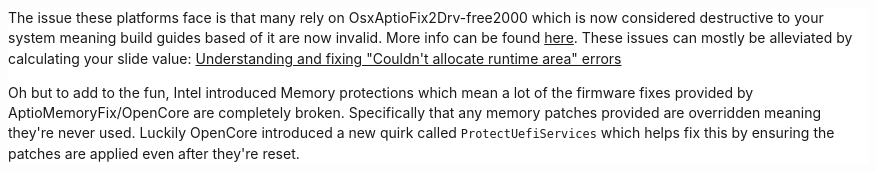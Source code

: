 The issue these platforms face is that many rely on OsxAptioFix2Drv-free2000 which is now considered destructive to your system meaning build guides based of it are now invalid. More info can be found [here](https://www.reddit.com/r/hackintosh/comments/cfjyla/i_unleashed_a_plague_upon_you_guys_and_i_am_sorry/). These issues can mostly be alleviated by calculating your slide value: [Understanding and fixing "Couldn't allocate runtime area" errors](https://dortania.github.io/OpenCore-Install-Guide/extras/kaslr-fix.html)

Oh but to add to the fun, Intel introduced Memory protections which mean a lot of the firmware fixes provided by AptioMemoryFix/OpenCore are completely broken. Specifically that any memory patches provided are overridden meaning they're never used. Luckily OpenCore introduced a new quirk called `ProtectUefiServices` which helps fix this by ensuring the patches are applied even after they're reset.
